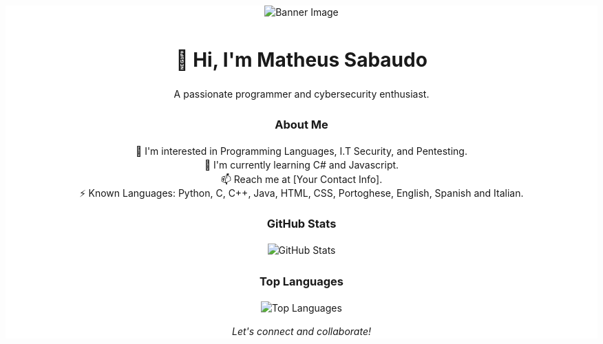 
<p align="center">
  <img src="https://your-banner-image-url" width="100%" alt="Banner Image" />
</p>


<h1 align="center">👋 Hi, I'm Matheus Sabaudo</h1>
<p align="center">
  A passionate programmer and cybersecurity enthusiast.
</p>


<h3 align="center">About Me</h3>
<p align="center">
  👀 I'm interested in Programming Languages, I.T Security, and Pentesting. <br />
  🌱 I'm currently learning C# and Javascript. <br />
  📫 Reach me at [Your Contact Info]. <br />
  ⚡ Known Languages: Python, C, C++, Java, HTML, CSS, Portoghese, English, Spanish and Italian.
</p>


<h3 align="center">GitHub Stats</h3>
<p align="center">
  <img src="https://github-readme-stats.vercel.app/api?username=MatheusSabaudo&show_icons=true&theme=dark" alt="GitHub Stats" />
</p>


<h3 align="center">Top Languages</h3>
<p align="center">
  <img src="https://github-readme-stats.vercel.app/api/top-langs/?username=MatheusSabaudo&layout=compact&theme=dark" alt="Top Languages" />
</p>


<p align="center">
  <em>Let's connect and collaborate!</em>
</p>
